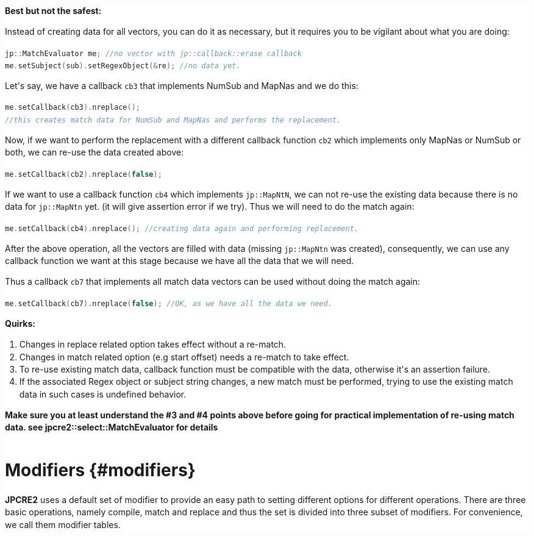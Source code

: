 **Best but not the safest:**

Instead of creating data for all vectors, you can do it as necessary, but it requires you to be vigilant about what you are doing:

```cpp
jp::MatchEvaluator me; //no vector with jp::callback::erase callback
me.setSubject(sub).setRegexObject(&re); //no data yet.
```
Let's say, we have a callback `cb3` that implements NumSub and MapNas and we do this:

```cpp
me.setCallback(cb3).nreplace(); 
//this creates match data for NumSub and MapNas and performs the replacement.
```
Now, if we want to perform the replacement with a different callback function `cb2` which implements only MapNas or NumSub or both, we can re-use the data created above:

```cpp
me.setCallback(cb2).nreplace(false);
```

If we want to use a callback function `cb4` which implements `jp::MapNtN`, we can not re-use the existing data because there is no data for `jp::MapNtn` yet. (it will give assertion error if we try). Thus we will need to do the match again:

```cpp
me.setCallback(cb4).nreplace(); //creating data again and performing replacement.
```
After the above operation, all the vectors are filled with data (missing `jp::MapNtn` was created), consequently, we can use any callback function we want at this stage because we have all the data that we will need.

Thus a callback `cb7` that implements all match data vectors can be used without doing the match again:
```cpp
me.setCallback(cb7).nreplace(false); //OK, as we have all the data we need.
```

**Quirks:**

1. Changes in replace related option takes effect without a re-match.
2. Changes in match related option (e.g start offset) needs a re-match to take effect.
3. To re-use existing match data, callback function must be compatible with the data, otherwise it's an assertion failure.
4. If the associated Regex object or subject string changes, a new match must be performed, trying to use the existing match data in such cases is undefined behavior.

**Make sure you at least understand the #3 and #4 points above before going for practical implementation of re-using match data. see jpcre2::select::MatchEvaluator for details**

# Modifiers {#modifiers}

**JPCRE2** uses a default set of modifier to provide an easy path to setting different options for different operations. There are three basic operations, namely compile, match and replace and thus the set is divided into three subset of modifiers. For convenience, we call them modifier tables.
